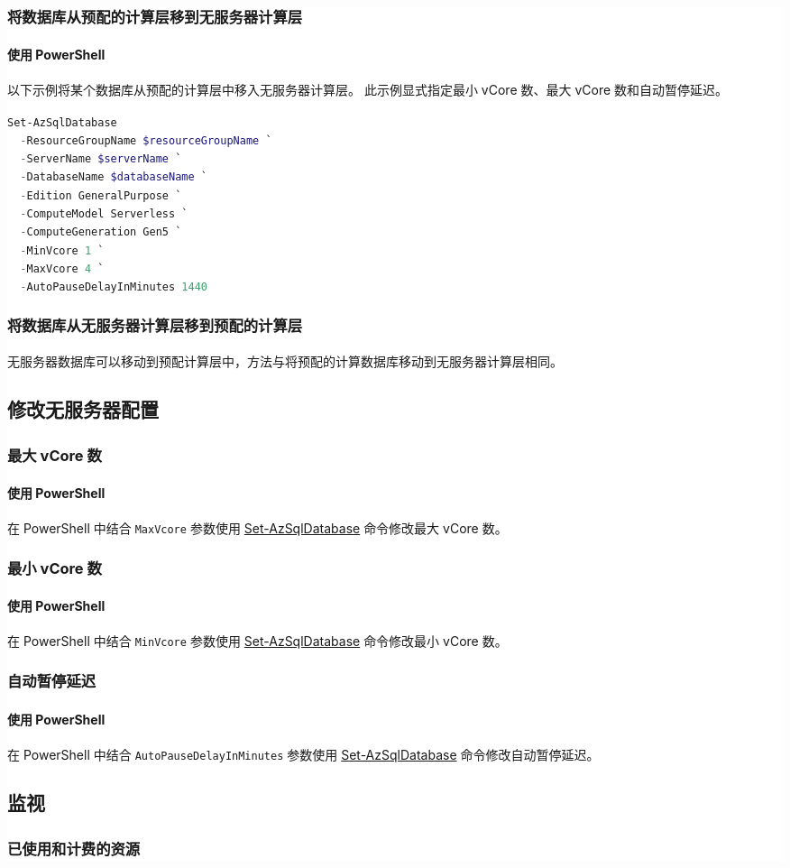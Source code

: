 ### <a name="move-database-from-provisioned-compute-tier-into-serverless-compute-tier"></a>将数据库从预配的计算层移到无服务器计算层

#### <a name="use-powershell"></a>使用 PowerShell

以下示例将某个数据库从预配的计算层中移入无服务器计算层。 此示例显式指定最小 vCore 数、最大 vCore 数和自动暂停延迟。

```powershell
Set-AzSqlDatabase
  -ResourceGroupName $resourceGroupName `
  -ServerName $serverName `
  -DatabaseName $databaseName `
  -Edition GeneralPurpose `
  -ComputeModel Serverless `
  -ComputeGeneration Gen5 `
  -MinVcore 1 `
  -MaxVcore 4 `
  -AutoPauseDelayInMinutes 1440
```

### <a name="move-database-from-serverless-compute-tier-into-provisioned-compute-tier"></a>将数据库从无服务器计算层移到预配的计算层

无服务器数据库可以移动到预配计算层中，方法与将预配的计算数据库移动到无服务器计算层相同。

## <a name="modifying-serverless-configuration"></a>修改无服务器配置

### <a name="maximum-vcores"></a>最大 vCore 数

#### <a name="use-powershell"></a>使用 PowerShell

在 PowerShell 中结合 `MaxVcore` 参数使用 [Set-AzSqlDatabase](https://docs.microsoft.com/powershell/module/az.sql/set-azsqldatabase) 命令修改最大 vCore 数。

### <a name="minimum-vcores"></a>最小 vCore 数

#### <a name="use-powershell"></a>使用 PowerShell

在 PowerShell 中结合 `MinVcore` 参数使用 [Set-AzSqlDatabase](https://docs.microsoft.com/powershell/module/az.sql/set-azsqldatabase) 命令修改最小 vCore 数。

### <a name="autopause-delay"></a>自动暂停延迟

#### <a name="use-powershell"></a>使用 PowerShell

在 PowerShell 中结合 `AutoPauseDelayInMinutes` 参数使用 [Set-AzSqlDatabase](https://docs.microsoft.com/powershell/module/az.sql/set-azsqldatabase) 命令修改自动暂停延迟。

## <a name="monitoring"></a>监视

### <a name="resources-used-and-billed"></a>已使用和计费的资源
